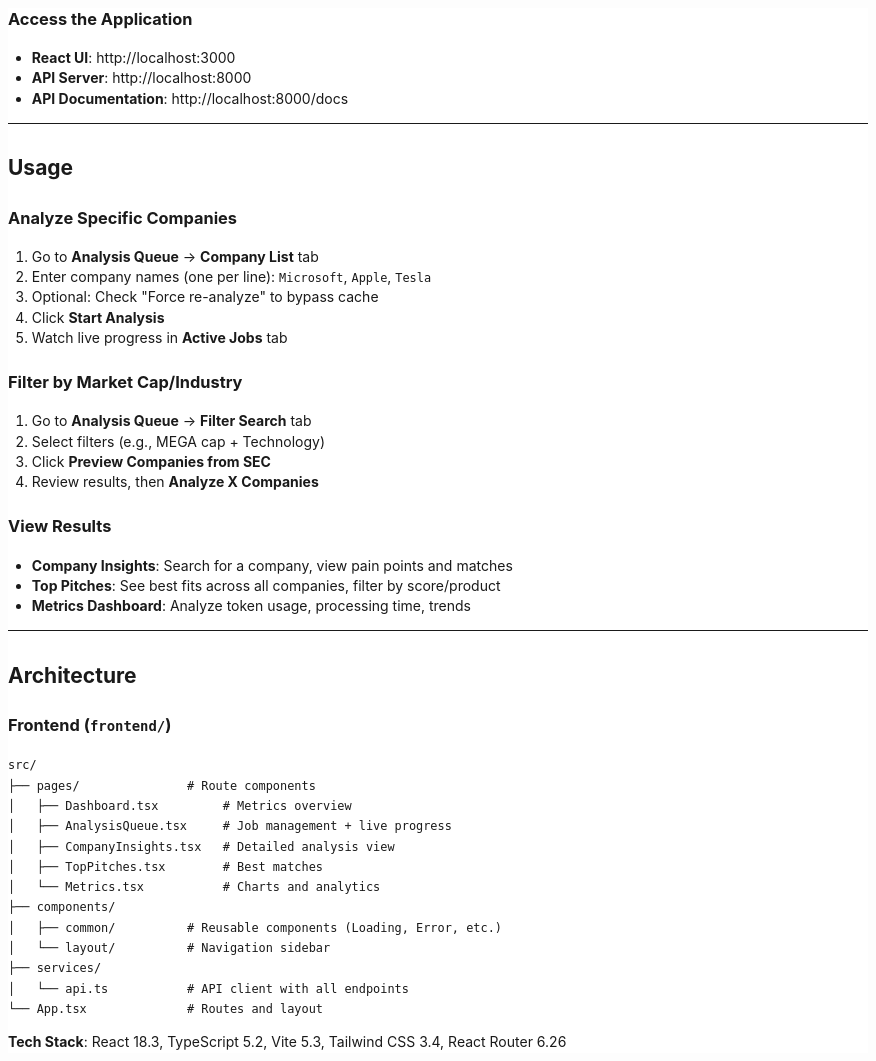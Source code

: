 ### Access the Application

- **React UI**: http://localhost:3000
- **API Server**: http://localhost:8000
- **API Documentation**: http://localhost:8000/docs

---

## Usage

### Analyze Specific Companies
1. Go to **Analysis Queue** → **Company List** tab
2. Enter company names (one per line): `Microsoft`, `Apple`, `Tesla`
3. Optional: Check "Force re-analyze" to bypass cache
4. Click **Start Analysis**
5. Watch live progress in **Active Jobs** tab

### Filter by Market Cap/Industry
1. Go to **Analysis Queue** → **Filter Search** tab
2. Select filters (e.g., MEGA cap + Technology)
3. Click **Preview Companies from SEC**
4. Review results, then **Analyze X Companies**

### View Results
- **Company Insights**: Search for a company, view pain points and matches
- **Top Pitches**: See best fits across all companies, filter by score/product
- **Metrics Dashboard**: Analyze token usage, processing time, trends

---

## Architecture

### Frontend (`frontend/`)
```
src/
├── pages/               # Route components
│   ├── Dashboard.tsx         # Metrics overview
│   ├── AnalysisQueue.tsx     # Job management + live progress
│   ├── CompanyInsights.tsx   # Detailed analysis view
│   ├── TopPitches.tsx        # Best matches
│   └── Metrics.tsx           # Charts and analytics
├── components/
│   ├── common/          # Reusable components (Loading, Error, etc.)
│   └── layout/          # Navigation sidebar
├── services/
│   └── api.ts           # API client with all endpoints
└── App.tsx              # Routes and layout
```

**Tech Stack**: React 18.3, TypeScript 5.2, Vite 5.3, Tailwind CSS 3.4, React Router 6.26
